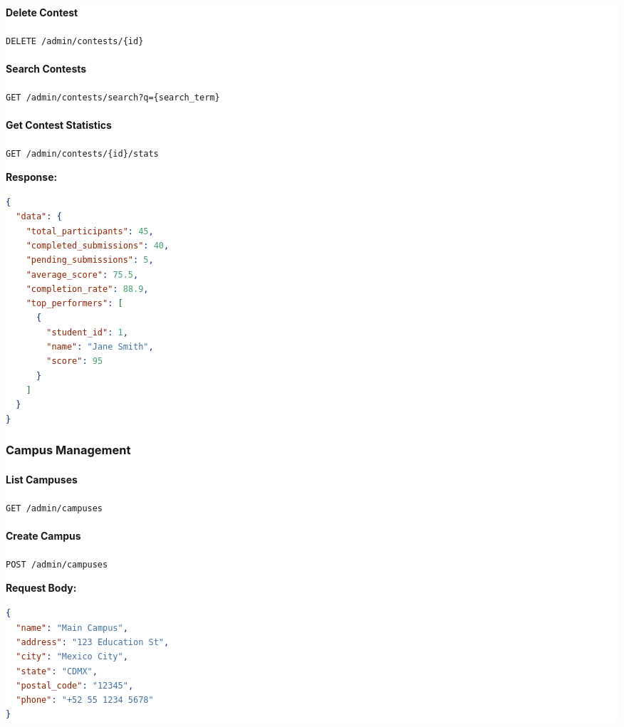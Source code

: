 #### Delete Contest
```http
DELETE /admin/contests/{id}
```

#### Search Contests
```http
GET /admin/contests/search?q={search_term}
```

#### Get Contest Statistics
```http
GET /admin/contests/{id}/stats
```

**Response:**
```json
{
  "data": {
    "total_participants": 45,
    "completed_submissions": 40,
    "pending_submissions": 5,
    "average_score": 75.5,
    "completion_rate": 88.9,
    "top_performers": [
      {
        "student_id": 1,
        "name": "Jane Smith",
        "score": 95
      }
    ]
  }
}
```

### Campus Management

#### List Campuses
```http
GET /admin/campuses
```

#### Create Campus
```http
POST /admin/campuses
```

**Request Body:**
```json
{
  "name": "Main Campus",
  "address": "123 Education St",
  "city": "Mexico City",
  "state": "CDMX",
  "postal_code": "12345",
  "phone": "+52 55 1234 5678"
}
```
